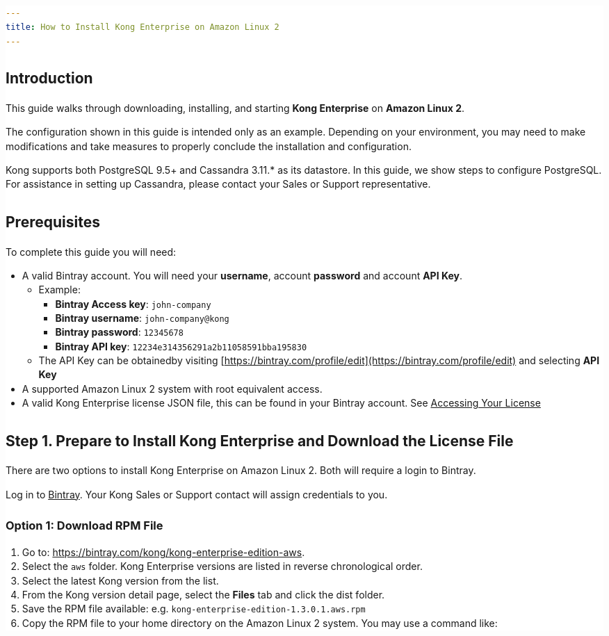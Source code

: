 ```yaml
---
title: How to Install Kong Enterprise on Amazon Linux 2
---
```


## Introduction

This guide walks through downloading, installing, and starting **Kong Enterprise** on **Amazon Linux 2**.

The configuration shown in this guide is intended only as an example. Depending on your
environment, you may need to make modifications and take measures to properly conclude
the installation and configuration.

Kong supports both PostgreSQL 9.5+ and Cassandra 3.11.* as its datastore. In this guide, we
show steps to configure PostgreSQL. For assistance in setting up Cassandra, please contact your Sales or Support representative.

## Prerequisites

To complete this guide you will need:

* A valid Bintray account. You will need your **username**, account **password** and account **API Key**.
  * Example:
    * **Bintray Access key**: `john-company`
    * **Bintray username**: `john-company@kong`
    * **Bintray password**: `12345678`
    * **Bintray API key**: `12234e314356291a2b11058591bba195830`
  * The API Key can be obtainedby visiting [https://bintray.com/profile/edit](https://bintray.com/profile/edit) and selecting **API Key**
* A supported Amazon Linux 2 system with root equivalent access.
* A valid Kong Enterprise license JSON file, this can be found in your Bintray account. See [Accessing Your License](/enterprise/latest/deployment/access-license)

## Step 1. Prepare to Install Kong Enterprise and Download the License File

There are two options to install Kong Enterprise on Amazon Linux 2. Both will require a login to Bintray.

Log in to [Bintray](http://bintray.com). Your Kong Sales or Support contact will assign credentials to you.

### Option 1: Download RPM File
   
1. Go to: https://bintray.com/kong/kong-enterprise-edition-aws. 
2. Select the `aws` folder. Kong Enterprise versions are listed in reverse chronological order.
3. Select the latest Kong version from the list.
4. From the Kong version detail page, select the **Files** tab and click the dist folder. 
5. Save the RPM file available: e.g. `kong-enterprise-edition-1.3.0.1.aws.rpm`
6. Copy the RPM file to your home directory on the Amazon Linux 2 system. You may use a command like:
